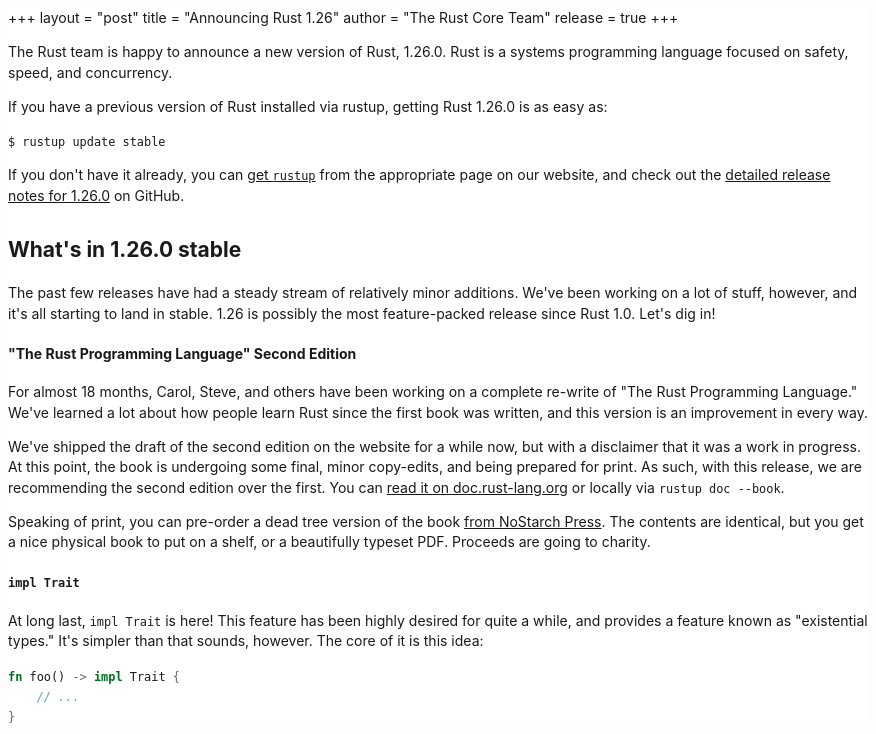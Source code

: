 +++
layout = "post"
title = "Announcing Rust 1.26"
author = "The Rust Core Team"
release = true
+++

The Rust team is happy to announce a new version of Rust, 1.26.0. Rust is a
systems programming language focused on safety, speed, and concurrency.

If you have a previous version of Rust installed via rustup, getting Rust
1.26.0 is as easy as:

```bash
$ rustup update stable
```

If you don't have it already, you can [get `rustup`][install] from the
appropriate page on our website, and check out the [detailed release notes for
1.26.0][notes] on GitHub.

[install]: https://www.rust-lang.org/install.html
[notes]: https://github.com/rust-lang/rust/blob/master/RELEASES.md#version-1260-2018-05-10

## What's in 1.26.0 stable

The past few releases have had a steady stream of relatively minor additions. We've
been working on a lot of stuff, however, and it's all starting to land in stable. 1.26 is
possibly the most feature-packed release since Rust 1.0. Let's dig in!

#### "The Rust Programming Language" Second Edition

For almost 18 months, Carol, Steve, and others have been working on a
complete re-write of "The Rust Programming Language." We've learned a lot
about how people learn Rust since the first book was written, and this
version is an improvement in every way.

We've shipped the draft of the second edition on the website for a while now,
but with a disclaimer that it was a work in progress. At this point, the book
is undergoing some final, minor copy-edits, and being prepared for print. As
such, with this release, we are recommending the second edition over the
first. You can [read it on
doc.rust-lang.org](https://doc.rust-lang.org/book/second-edition/) or
locally via `rustup doc --book`.

Speaking of print, you can pre-order a dead tree version of the book [from
NoStarch Press](https://www.nostarch.com/Rust). The contents are identical,
but you get a nice physical book to put on a shelf, or a beautifully typeset
PDF. Proceeds are going to charity.

#### `impl Trait`

At long last, `impl Trait` is here! This feature has been highly desired for
quite a while, and provides a feature known as "existential types." It's
simpler than that sounds, however. The core of it is this idea:

```rust
fn foo() -> impl Trait {
    // ...
}
```


[futures]: https://crates.io/crates/futures